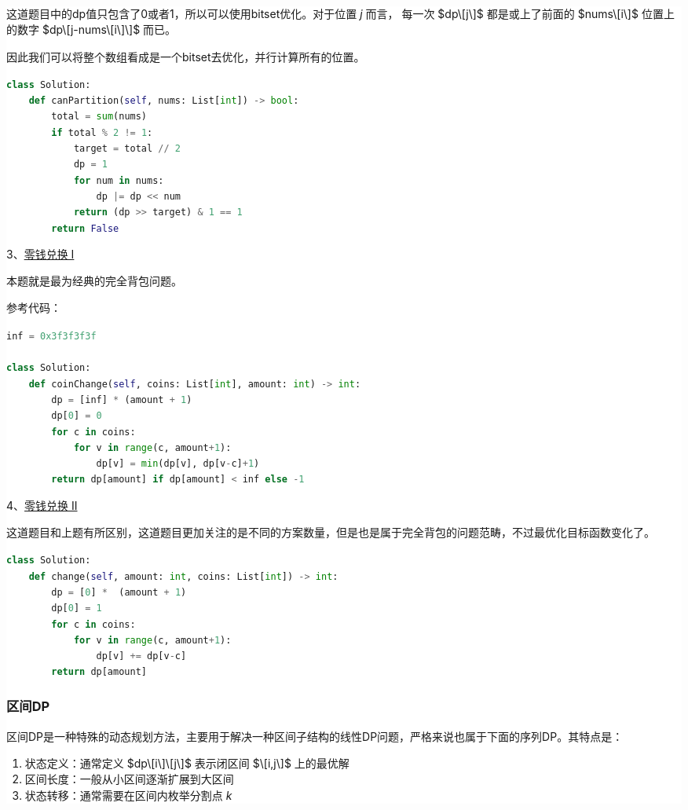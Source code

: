 这道题目中的dp值只包含了0或者1，所以可以使用bitset优化。对于位置 $j$ 而言， 每一次 $dp\[j\]$ 都是或上了前面的 $nums\[i\]$ 位置上的数字 $dp\[j-nums\[i\]\]$ 而已。

因此我们可以将整个数组看成是一个bitset去优化，并行计算所有的位置。

```python
class Solution:
    def canPartition(self, nums: List[int]) -> bool:
        total = sum(nums)
        if total % 2 != 1:
            target = total // 2
            dp = 1 
            for num in nums:
                dp |= dp << num  
            return (dp >> target) & 1 == 1  
        return False
```

3、[零钱兑换 I](https://leetcode.cn/problems/coin-change/description/)

本题就是最为经典的完全背包问题。

参考代码：

```python
inf = 0x3f3f3f3f

class Solution:
    def coinChange(self, coins: List[int], amount: int) -> int:
        dp = [inf] * (amount + 1)
        dp[0] = 0
        for c in coins:
            for v in range(c, amount+1):
                dp[v] = min(dp[v], dp[v-c]+1)
        return dp[amount] if dp[amount] < inf else -1
```

4、[零钱兑换 II](https://leetcode.cn/problems/coin-change-ii/description/)

这道题目和上题有所区别，这道题目更加关注的是不同的方案数量，但是也是属于完全背包的问题范畴，不过最优化目标函数变化了。

```python
class Solution:
    def change(self, amount: int, coins: List[int]) -> int:
        dp = [0] *  (amount + 1)
        dp[0] = 1
        for c in coins:
            for v in range(c, amount+1):
                dp[v] += dp[v-c]
        return dp[amount]
```

### 区间DP

区间DP是一种特殊的动态规划方法，主要用于解决一种区间子结构的线性DP问题，严格来说也属于下面的序列DP。其特点是：

1.  状态定义：通常定义 $dp\[i\]\[j\]$ 表示闭区间 $\[i,j\]$ 上的最优解
2.  区间长度：一般从小区间逐渐扩展到大区间
3.  状态转移：通常需要在区间内枚举分割点 $k$
